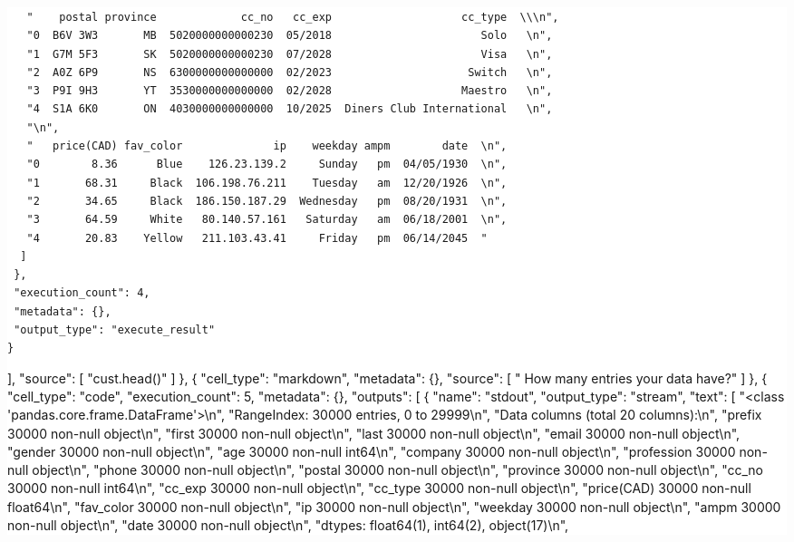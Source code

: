       "    postal province             cc_no   cc_exp                    cc_type  \\\n",
       "0  B6V 3W3       MB  5020000000000230  05/2018                       Solo   \n",
       "1  G7M 5F3       SK  5020000000000230  07/2028                       Visa   \n",
       "2  A0Z 6P9       NS  6300000000000000  02/2023                     Switch   \n",
       "3  P9I 9H3       YT  3530000000000000  02/2028                    Maestro   \n",
       "4  S1A 6K0       ON  4030000000000000  10/2025  Diners Club International   \n",
       "\n",
       "   price(CAD) fav_color              ip    weekday ampm        date  \n",
       "0        8.36      Blue    126.23.139.2     Sunday   pm  04/05/1930  \n",
       "1       68.31     Black  106.198.76.211    Tuesday   am  12/20/1926  \n",
       "2       34.65     Black  186.150.187.29  Wednesday   pm  08/20/1931  \n",
       "3       64.59     White   80.140.57.161   Saturday   am  06/18/2001  \n",
       "4       20.83    Yellow   211.103.43.41     Friday   pm  06/14/2045  "
      ]
     },
     "execution_count": 4,
     "metadata": {},
     "output_type": "execute_result"
    }
   ],
   "source": [
    "cust.head()"
   ]
  },
  {
   "cell_type": "markdown",
   "metadata": {},
   "source": [
    " How many entries your data have?"
   ]
  },
  {
   "cell_type": "code",
   "execution_count": 5,
   "metadata": {},
   "outputs": [
    {
     "name": "stdout",
     "output_type": "stream",
     "text": [
      "<class 'pandas.core.frame.DataFrame'>\n",
      "RangeIndex: 30000 entries, 0 to 29999\n",
      "Data columns (total 20 columns):\n",
      "prefix        30000 non-null object\n",
      "first         30000 non-null object\n",
      "last          30000 non-null object\n",
      "email         30000 non-null object\n",
      "gender        30000 non-null object\n",
      "age           30000 non-null int64\n",
      "company       30000 non-null object\n",
      "profession    30000 non-null object\n",
      "phone         30000 non-null object\n",
      "postal        30000 non-null object\n",
      "province      30000 non-null object\n",
      "cc_no         30000 non-null int64\n",
      "cc_exp        30000 non-null object\n",
      "cc_type       30000 non-null object\n",
      "price(CAD)    30000 non-null float64\n",
      "fav_color     30000 non-null object\n",
      "ip            30000 non-null object\n",
      "weekday       30000 non-null object\n",
      "ampm          30000 non-null object\n",
      "date          30000 non-null object\n",
      "dtypes: float64(1), int64(2), object(17)\n",